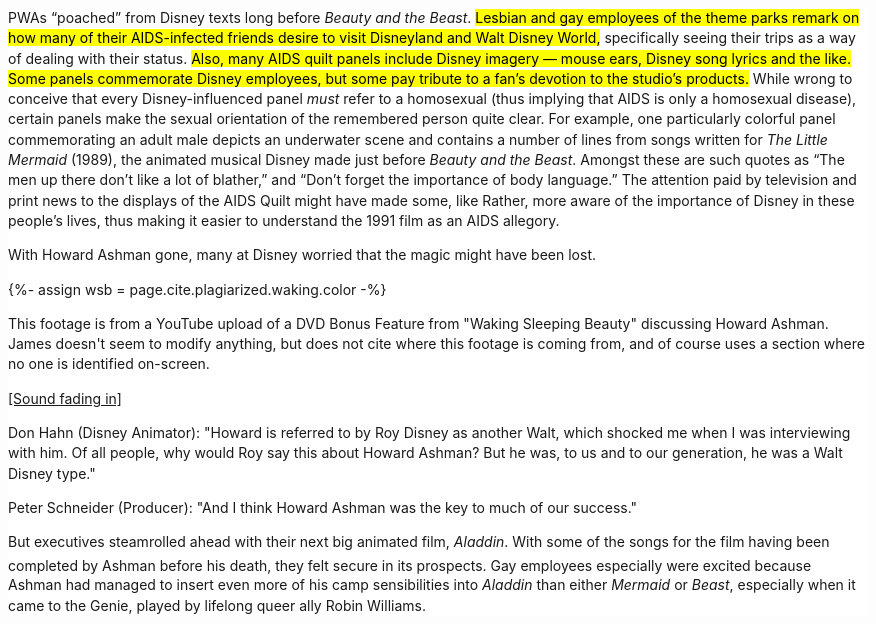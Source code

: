 PWAs “poached” from Disney texts long before *Beauty and the Beast*. <mark>Lesbian and gay employees of the theme parks remark on how many of their AIDS-infected friends desire to visit Disneyland and Walt Disney World,</mark> specifically seeing their trips as a way of dealing with their status. <mark>Also, many AIDS quilt panels include Disney imagery — mouse ears, Disney song lyrics and the like. Some panels commemorate Disney employees, but some pay tribute to a fan’s devotion to the studio’s products.</mark> While wrong to conceive that every Disney-influenced panel *must* refer to a homosexual (thus implying that AIDS is only a homosexual disease), certain panels make the sexual orientation of the remembered person quite clear. For example, one particularly colorful panel commemorating an adult male depicts an underwater scene and contains a number of lines from songs written for *The Little Mermaid* (1989), the animated musical Disney made just before *Beauty and the Beast*. Amongst these are such quotes as “The men up there don’t like a lot of blather,” and “Don’t forget the importance of body language.” The attention paid by television and print news to the displays of the AIDS Quilt might have made some, like Rather, more aware of the importance of Disney in these people’s lives, thus making it easier to understand the 1991 film as an AIDS allegory.

</from>
</compare>

<compare>
<james {% include timecode %}>

With Howard Ashman gone, many at Disney worried that the magic might have been lost. 

</james>
</compare>

<compare>
<visual {% include citation for=page.cite.plagiarized.waking at="(0:30)" %}>
{%- assign wsb = page.cite.plagiarized.waking.color -%}

This footage is from a YouTube upload of a DVD Bonus Feature from "Waking Sleeping Beauty" discussing Howard Ashman. James doesn't seem to modify anything, but does not cite where this footage is coming from, and of course uses a section where no one is identified on-screen.

</visual>
<visual-line></visual-line>
<clip visual={{wsb}} on="0:30" off="0:46" {% include citation for=page.cite.plagiarized.waking %}>

<u>[Sound fading in]</u>

Don Hahn (Disney Animator): "Howard is referred to by Roy Disney as another Walt, which shocked me when I was interviewing with him. Of all people, why would Roy say this about Howard Ashman? But he was, to us and to our generation, he was a Walt Disney type." 

Peter Schneider (Producer): "And I think Howard Ashman was the key to much of our success."

</clip>
</compare>

<compare>
<james {% include timecode %}>

But executives steamrolled ahead with their next big animated film, *Aladdin*. With some of the songs for the film having been completed by Ashman before his death, they felt secure in its prospects. Gay employees especially were excited<sup cn></sup> because Ashman had managed to insert even more of his camp sensibilities into *Aladdin* than either *Mermaid* or *Beast*, especially when it came to the Genie, played by lifelong queer ally Robin Williams. 
